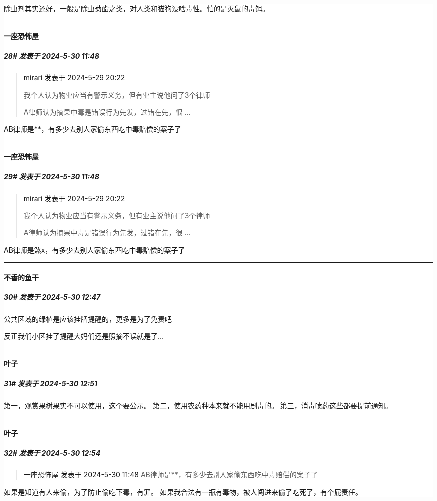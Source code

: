 除虫剂其实还好，一般是除虫菊酯之类，对人类和猫狗没啥毒性。怕的是灭鼠的毒饵。

*****

####  一座恐怖屋  
##### 28#       发表于 2024-5-30 11:48

<blockquote><a href="httphttps://bbs.saraba1st.com/2b/forum.php?mod=redirect&amp;goto=findpost&amp;pid=65048673&amp;ptid=2185385" target="_blank">mirari 发表于 2024-5-29 20:22</a>

我个人认为物业应当有警示义务，但有业主说他问了3个律师

A律师认为摘果中毒是错误行为先发，过错在先，很 ...</blockquote>
AB律师是**，有多少去别人家偷东西吃中毒赔偿的案子了

*****

####  一座恐怖屋  
##### 29#       发表于 2024-5-30 11:48

<blockquote><a href="httphttps://bbs.saraba1st.com/2b/forum.php?mod=redirect&amp;goto=findpost&amp;pid=65048673&amp;ptid=2185385" target="_blank">mirari 发表于 2024-5-29 20:22</a>

我个人认为物业应当有警示义务，但有业主说他问了3个律师

A律师认为摘果中毒是错误行为先发，过错在先，很 ...</blockquote>
AB律师是煞x，有多少去别人家偷东西吃中毒赔偿的案子了

*****

####  不香的鱼干  
##### 30#       发表于 2024-5-30 12:47

公共区域的绿植是应该挂牌提醒的，更多是为了免责吧

反正我们小区挂了提醒大妈们还是照摘不误就是了…

*****

####  叶子  
##### 31#       发表于 2024-5-30 12:51

第一，观赏果树果实不可以使用，这个要公示。
第二，使用农药种本来就不能用剧毒的。
第三，消毒喷药这些都要提前通知。

*****

####  叶子  
##### 32#       发表于 2024-5-30 12:54

<blockquote><a href="httphttps://bbs.saraba1st.com/2b/forum.php?mod=redirect&amp;goto=findpost&amp;pid=65054024&amp;ptid=2185385" target="_blank">一座恐怖屋 发表于 2024-5-30 11:48</a>
AB律师是**，有多少去别人家偷东西吃中毒赔偿的案子了</blockquote>
如果是知道有人来偷，为了防止偷吃下毒，有罪。
如果我合法有一瓶有毒物，被人闯进来偷了吃死了，有个屁责任。
